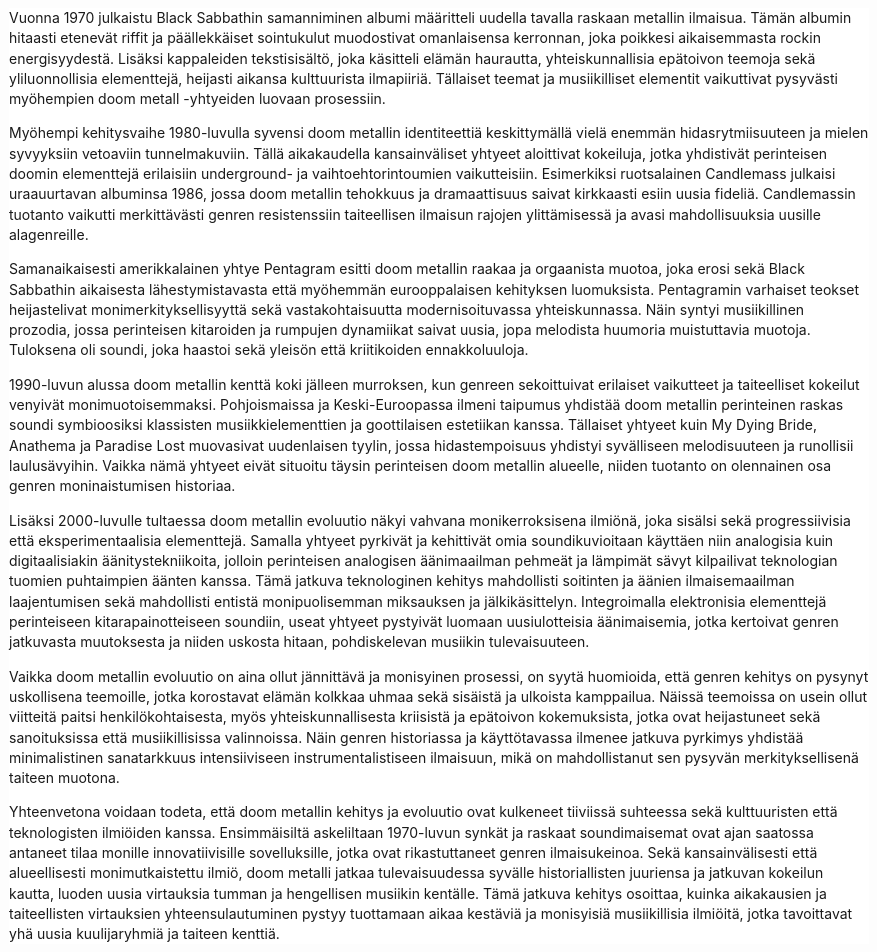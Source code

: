 Vuonna 1970 julkaistu Black Sabbathin samanniminen albumi määritteli uudella tavalla raskaan
metallin ilmaisua. Tämän albumin hitaasti etenevät riffit ja päällekkäiset sointukulut muodostivat
omanlaisensa kerronnan, joka poikkesi aikaisemmasta rockin energisyydestä. Lisäksi kappaleiden
tekstisisältö, joka käsitteli elämän haurautta, yhteiskunnallisia epätoivon teemoja sekä
yliluonnollisia elementtejä, heijasti aikansa kulttuurista ilmapiiriä. Tällaiset teemat ja
musiikilliset elementit vaikuttivat pysyvästi myöhempien doom metall -yhtyeiden luovaan prosessiin.

Myöhempi kehitysvaihe 1980-luvulla syvensi doom metallin identiteettiä keskittymällä vielä enemmän
hidasrytmiisuuteen ja mielen syvyyksiin vetoaviin tunnelmakuviin. Tällä aikakaudella kansainväliset
yhtyeet aloittivat kokeiluja, jotka yhdistivät perinteisen doomin elementtejä erilaisiin
underground- ja vaihtoehtorintoumien vaikutteisiin. Esimerkiksi ruotsalainen Candlemass julkaisi
uraauurtavan albuminsa 1986, jossa doom metallin tehokkuus ja dramaattisuus saivat kirkkaasti esiin
uusia fideliä. Candlemassin tuotanto vaikutti merkittävästi genren resistenssiin taiteellisen
ilmaisun rajojen ylittämisessä ja avasi mahdollisuuksia uusille alagenreille.

Samanaikaisesti amerikkalainen yhtye Pentagram esitti doom metallin raakaa ja orgaanista muotoa,
joka erosi sekä Black Sabbathin aikaisesta lähestymistavasta että myöhemmän eurooppalaisen
kehityksen luomuksista. Pentagramin varhaiset teokset heijastelivat monimerkityksellisyyttä sekä
vastakohtaisuutta modernisoituvassa yhteiskunnassa. Näin syntyi musiikillinen prozodia, jossa
perinteisen kitaroiden ja rumpujen dynamiikat saivat uusia, jopa melodista huumoria muistuttavia
muotoja. Tuloksena oli soundi, joka haastoi sekä yleisön että kriitikoiden ennakkoluuloja.

1990-luvun alussa doom metallin kenttä koki jälleen murroksen, kun genreen sekoittuivat erilaiset
vaikutteet ja taiteelliset kokeilut venyivät monimuotoisemmaksi. Pohjoismaissa ja Keski-Euroopassa
ilmeni taipumus yhdistää doom metallin perinteinen raskas soundi symbioosiksi klassisten
musiikkielementtien ja goottilaisen estetiikan kanssa. Tällaiset yhtyeet kuin My Dying Bride,
Anathema ja Paradise Lost muovasivat uudenlaisen tyylin, jossa hidastempoisuus yhdistyi syvälliseen
melodisuuteen ja runollisii laulusävyihin. Vaikka nämä yhtyeet eivät situoitu täysin perinteisen
doom metallin alueelle, niiden tuotanto on olennainen osa genren moninaistumisen historiaa.

Lisäksi 2000-luvulle tultaessa doom metallin evoluutio näkyi vahvana monikerroksisena ilmiönä, joka
sisälsi sekä progressiivisia että eksperimentaalisia elementtejä. Samalla yhtyeet pyrkivät ja
kehittivät omia soundikuvioitaan käyttäen niin analogisia kuin digitaalisiakin äänitystekniikoita,
jolloin perinteisen analogisen äänimaailman pehmeät ja lämpimät sävyt kilpailivat teknologian
tuomien puhtaimpien äänten kanssa. Tämä jatkuva teknologinen kehitys mahdollisti soitinten ja äänien
ilmaisemaailman laajentumisen sekä mahdollisti entistä monipuolisemman miksauksen ja
jälkikäsittelyn. Integroimalla elektronisia elementtejä perinteiseen kitarapainotteiseen soundiin,
useat yhtyeet pystyivät luomaan uusiulotteisia äänimaisemia, jotka kertoivat genren jatkuvasta
muutoksesta ja niiden uskosta hitaan, pohdiskelevan musiikin tulevaisuuteen.

Vaikka doom metallin evoluutio on aina ollut jännittävä ja monisyinen prosessi, on syytä huomioida,
että genren kehitys on pysynyt uskollisena teemoille, jotka korostavat elämän kolkkaa uhmaa sekä
sisäistä ja ulkoista kamppailua. Näissä teemoissa on usein ollut viitteitä paitsi
henkilökohtaisesta, myös yhteiskunnallisesta kriisistä ja epätoivon kokemuksista, jotka ovat
heijastuneet sekä sanoituksissa että musiikillisissa valinnoissa. Näin genren historiassa ja
käyttötavassa ilmenee jatkuva pyrkimys yhdistää minimalistinen sanatarkkuus intensiiviseen
instrumentalistiseen ilmaisuun, mikä on mahdollistanut sen pysyvän merkityksellisenä taiteen
muotona.

Yhteenvetona voidaan todeta, että doom metallin kehitys ja evoluutio ovat kulkeneet tiiviissä
suhteessa sekä kulttuuristen että teknologisten ilmiöiden kanssa. Ensimmäisiltä askeliltaan
1970-luvun synkät ja raskaat soundimaisemat ovat ajan saatossa antaneet tilaa monille
innovatiivisille sovelluksille, jotka ovat rikastuttaneet genren ilmaisukeinoa. Sekä
kansainvälisesti että alueellisesti monimutkaistettu ilmiö, doom metalli jatkaa tulevaisuudessa
syvälle historiallisten juuriensa ja jatkuvan kokeilun kautta, luoden uusia virtauksia tumman ja
hengellisen musiikin kentälle. Tämä jatkuva kehitys osoittaa, kuinka aikakausien ja taiteellisten
virtauksien yhteensulautuminen pystyy tuottamaan aikaa kestäviä ja monisyisiä musiikillisia
ilmiöitä, jotka tavoittavat yhä uusia kuulijaryhmiä ja taiteen kenttiä.
